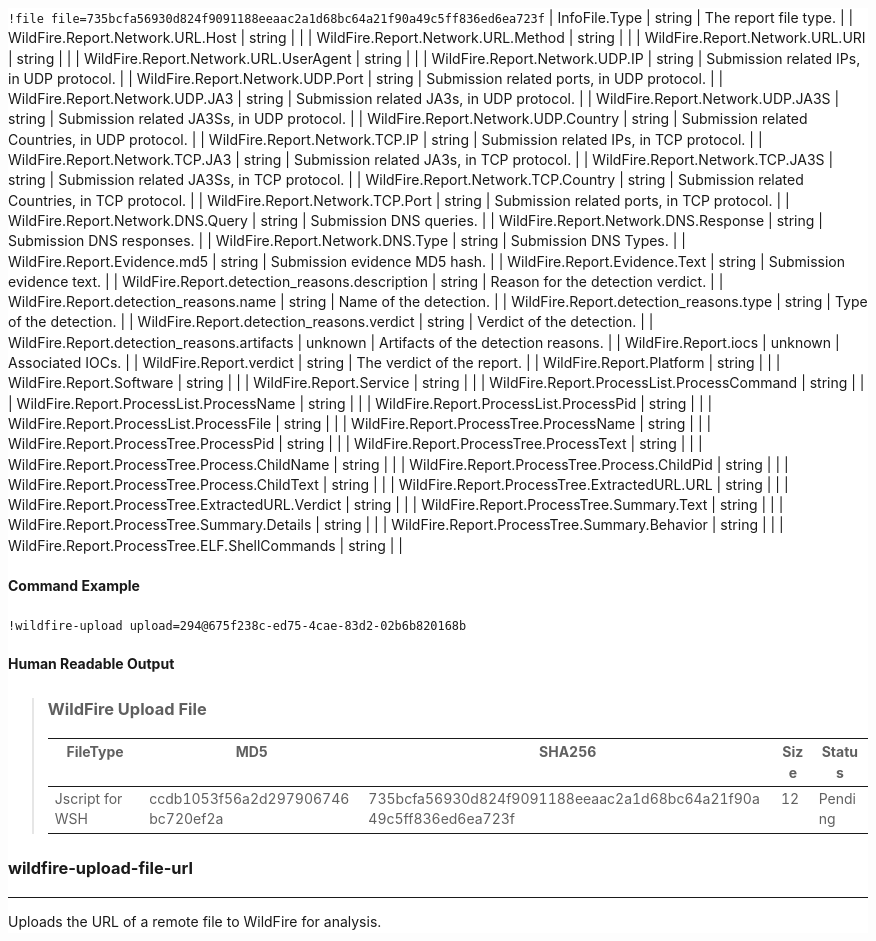 ```!file file=735bcfa56930d824f9091188eeaac2a1d68bc64a21f90a49c5ff836ed6ea723f```
| InfoFile.Type | string | The report file type. | 
| WildFire.Report.Network.URL.Host | string |   | 
| WildFire.Report.Network.URL.Method | string |   | 
| WildFire.Report.Network.URL.URI | string |   | 
| WildFire.Report.Network.URL.UserAgent | string |   | 
| WildFire.Report.Network.UDP.IP | string | Submission related IPs, in UDP protocol. | 
| WildFire.Report.Network.UDP.Port | string | Submission related ports, in UDP protocol. | 
| WildFire.Report.Network.UDP.JA3 | string | Submission related JA3s, in UDP protocol. | 
| WildFire.Report.Network.UDP.JA3S | string | Submission related JA3Ss, in UDP protocol. | 
| WildFire.Report.Network.UDP.Country | string | Submission related Countries, in UDP protocol. |
| WildFire.Report.Network.TCP.IP | string | Submission related IPs, in TCP protocol. | 
| WildFire.Report.Network.TCP.JA3 | string | Submission related JA3s, in TCP protocol. | 
| WildFire.Report.Network.TCP.JA3S | string | Submission related JA3Ss, in TCP protocol. | 
| WildFire.Report.Network.TCP.Country | string | Submission related Countries, in TCP protocol. | 
| WildFire.Report.Network.TCP.Port | string | Submission related ports, in TCP protocol. | 
| WildFire.Report.Network.DNS.Query | string | Submission DNS queries. | 
| WildFire.Report.Network.DNS.Response | string | Submission DNS responses. | 
| WildFire.Report.Network.DNS.Type | string | Submission DNS Types. | 
| WildFire.Report.Evidence.md5 | string | Submission evidence MD5 hash. | 
| WildFire.Report.Evidence.Text | string | Submission evidence text. | 
| WildFire.Report.detection_reasons.description | string | Reason for the detection verdict. | 
| WildFire.Report.detection_reasons.name | string | Name of the detection. | 
| WildFire.Report.detection_reasons.type | string | Type of the detection. | 
| WildFire.Report.detection_reasons.verdict | string | Verdict of the detection. | 
| WildFire.Report.detection_reasons.artifacts | unknown | Artifacts of the detection reasons. | 
| WildFire.Report.iocs | unknown | Associated IOCs. | 
| WildFire.Report.verdict | string | The verdict of the report. | 
| WildFire.Report.Platform | string |   | 
| WildFire.Report.Software | string |   | 
| WildFire.Report.Service | string |   | 
| WildFire.Report.ProcessList.ProcessCommand | string |   | 
| WildFire.Report.ProcessList.ProcessName | string |   | 
| WildFire.Report.ProcessList.ProcessPid | string |   | 
| WildFire.Report.ProcessList.ProcessFile | string |   | 
| WildFire.Report.ProcessTree.ProcessName | string |   | 
| WildFire.Report.ProcessTree.ProcessPid | string |   | 
| WildFire.Report.ProcessTree.ProcessText | string |   | 
| WildFire.Report.ProcessTree.Process.ChildName | string |   | 
| WildFire.Report.ProcessTree.Process.ChildPid | string |   | 
| WildFire.Report.ProcessTree.Process.ChildText | string |   | 
| WildFire.Report.ProcessTree.ExtractedURL.URL | string |   | 
| WildFire.Report.ProcessTree.ExtractedURL.Verdict | string |   | 
| WildFire.Report.ProcessTree.Summary.Text | string |   | 
| WildFire.Report.ProcessTree.Summary.Details | string |   | 
| WildFire.Report.ProcessTree.Summary.Behavior | string |   | 
| WildFire.Report.ProcessTree.ELF.ShellCommands | string |   | 


#### Command Example
```!wildfire-upload upload=294@675f238c-ed75-4cae-83d2-02b6b820168b```

#### Human Readable Output

>### WildFire Upload File
>|FileType|MD5|SHA256|Size|Status|
>|---|---|---|---|---|
>| Jscript for WSH | ccdb1053f56a2d297906746bc720ef2a | 735bcfa56930d824f9091188eeaac2a1d68bc64a21f90a49c5ff836ed6ea723f | 12 | Pending |


### wildfire-upload-file-url
***
Uploads the URL of a remote file to WildFire for analysis.
```